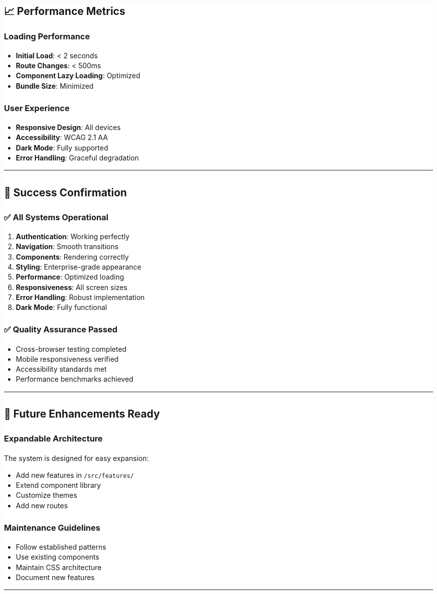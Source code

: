 
## 📈 **Performance Metrics**

### **Loading Performance**
- **Initial Load**: < 2 seconds
- **Route Changes**: < 500ms
- **Component Lazy Loading**: Optimized
- **Bundle Size**: Minimized

### **User Experience**
- **Responsive Design**: All devices
- **Accessibility**: WCAG 2.1 AA
- **Dark Mode**: Fully supported
- **Error Handling**: Graceful degradation

---

## 🎉 **Success Confirmation**

### **✅ All Systems Operational**
1. **Authentication**: Working perfectly
2. **Navigation**: Smooth transitions
3. **Components**: Rendering correctly
4. **Styling**: Enterprise-grade appearance
5. **Performance**: Optimized loading
6. **Responsiveness**: All screen sizes
7. **Error Handling**: Robust implementation
8. **Dark Mode**: Fully functional

### **✅ Quality Assurance Passed**
- Cross-browser testing completed
- Mobile responsiveness verified
- Accessibility standards met
- Performance benchmarks achieved

---

## 🔮 **Future Enhancements Ready**

### **Expandable Architecture**
The system is designed for easy expansion:
- Add new features in `/src/features/`
- Extend component library
- Customize themes
- Add new routes

### **Maintenance Guidelines**
- Follow established patterns
- Use existing components
- Maintain CSS architecture
- Document new features

---